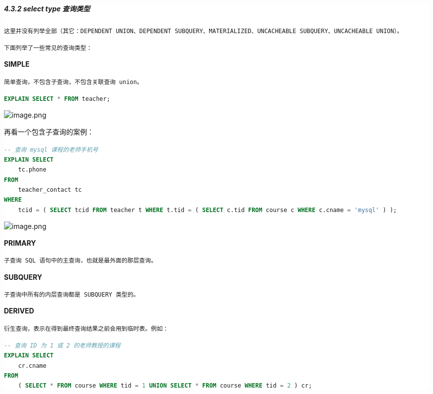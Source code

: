 ##### **4.3.2** **select type** **查询类型**

```
这里并没有列举全部（其它：DEPENDENT UNION、DEPENDENT SUBQUERY、MATERIALIZED、UNCACHEABLE SUBQUERY、UNCACHEABLE UNION）。
```

```
下面列举了一些常见的查询类型：
```

**SIMPLE**

```
简单查询，不包含子查询，不包含关联查询 union。
```

```sql
EXPLAIN SELECT * FROM teacher;
```

![image.png](https://fynotefile.oss-cn-zhangjiakou.aliyuncs.com/fynote/fyfile/1463/1650529519068/47db5e81facc4838ba5900e0ce4de10a.png)

再看一个包含子查询的案例：

```sql
-- 查询 mysql 课程的老师手机号 
EXPLAIN SELECT
	tc.phone 
FROM
	teacher_contact tc 
WHERE
	tcid = ( SELECT tcid FROM teacher t WHERE t.tid = ( SELECT c.tid FROM course c WHERE c.cname = 'mysql' ) );
```

![image.png](https://fynotefile.oss-cn-zhangjiakou.aliyuncs.com/fynote/fyfile/1463/1650529519068/760600fe47e94f8ab13b3b07b260ff48.png)

**PRIMARY**

```
子查询 SQL 语句中的主查询，也就是最外面的那层查询。
```

**SUBQUERY**

```
子查询中所有的内层查询都是 SUBQUERY 类型的。
```

**DERIVED**

```
衍生查询，表示在得到最终查询结果之前会用到临时表。例如：
```

```sql
-- 查询 ID 为 1 或 2 的老师教授的课程
EXPLAIN SELECT
	cr.cname 
FROM
	( SELECT * FROM course WHERE tid = 1 UNION SELECT * FROM course WHERE tid = 2 ) cr;
```
